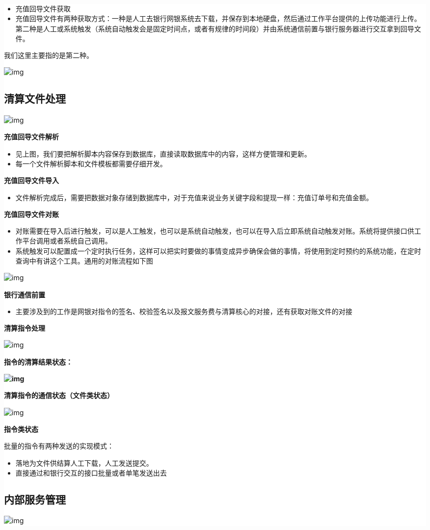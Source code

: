  

- 充值回导文件获取
- 充值回导文件有两种获取方式：一种是人工去银行网银系统去下载，并保存到本地硬盘，然后通过工作平台提供的上传功能进行上传。第二种是人工或系统触发（系统自动触发会是固定时间点，或者有规律的时间段）并由系统通信前置与银行服务器进行交互拿到回导文件。

我们这里主要指的是第二种。

![img](https://blog.pingxx.com/wp-content/uploads/2018/08/15_meitu_11_meitu_14.jpg)

## 清算文件处理

![img](https://blog.pingxx.com/wp-content/uploads/2018/08/17_meitu_12_meitu_15.png)

**充值回导文件解析**

- 见上图，我们要把解析脚本内容保存到数据库，直接读取数据库中的内容，这样方便管理和更新。
- 每一个文件解析脚本和文件模板都需要仔细开发。

**充值回导文件导入**

- 文件解析完成后，需要把数据对象存储到数据库中，对于充值来说业务关键字段和提现一样：充值订单号和充值金额。

**充值回导文件对账**

- 对账需要在导入后进行触发，可以是人工触发，也可以是系统自动触发，也可以在导入后立即系统自动触发对账。系统将提供接口供工作平台调用或者系统自己调用。
- 系统触发可以配置成一个定时执行任务，这样可以把实时要做的事情变成异步确保会做的事情，将使用到定时预约的系统功能，在定时查询中有讲这个工具。通用的对账流程如下图

![img](https://blog.pingxx.com/wp-content/uploads/2018/08/18_meitu_13_meitu_16.png)

**银行通信前置**

- 主要涉及到的工作是网银对指令的签名、校验签名以及报文服务费与清算核心的对接，还有获取对账文件的对接

**清算指令处理**

![img](https://blog.pingxx.com/wp-content/uploads/2018/08/19_meitu_14_meitu_17.png)

**指令的清算结果状态：**

**![img](https://blog.pingxx.com/wp-content/uploads/2018/08/20_meitu_15_meitu_18.jpg)**

**清算指令的通信状态（文件类状态）**

![img](https://blog.pingxx.com/wp-content/uploads/2018/08/21_meitu_16_meitu_19.png)

**指令类状态**

批量的指令有两种发送的实现模式：

- 落地为文件供结算人工下载，人工发送提交。
- 直接通过和银行交互的接口批量或者单笔发送出去

## 内部服务管理

![img](https://blog.pingxx.com/wp-content/uploads/2018/08/23_meitu_18_meitu_21.png)
